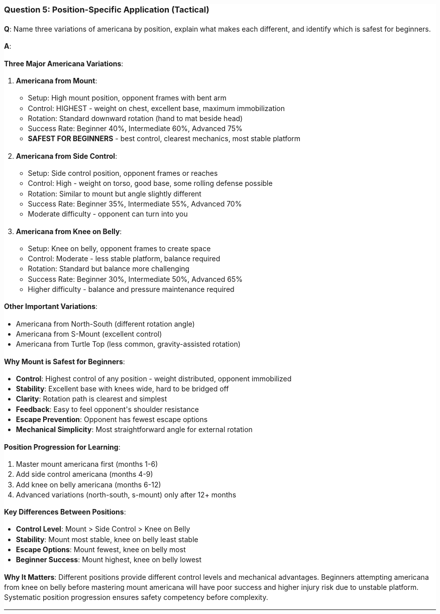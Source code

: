 ### Question 5: Position-Specific Application (Tactical)
**Q**: Name three variations of americana by position, explain what makes each different, and identify which is safest for beginners.

**A**:

**Three Major Americana Variations**:

1. **Americana from Mount**:
   - Setup: High mount position, opponent frames with bent arm
   - Control: HIGHEST - weight on chest, excellent base, maximum immobilization
   - Rotation: Standard downward rotation (hand to mat beside head)
   - Success Rate: Beginner 40%, Intermediate 60%, Advanced 75%
   - **SAFEST FOR BEGINNERS** - best control, clearest mechanics, most stable platform

2. **Americana from Side Control**:
   - Setup: Side control position, opponent frames or reaches
   - Control: High - weight on torso, good base, some rolling defense possible
   - Rotation: Similar to mount but angle slightly different
   - Success Rate: Beginner 35%, Intermediate 55%, Advanced 70%
   - Moderate difficulty - opponent can turn into you

3. **Americana from Knee on Belly**:
   - Setup: Knee on belly, opponent frames to create space
   - Control: Moderate - less stable platform, balance required
   - Rotation: Standard but balance more challenging
   - Success Rate: Beginner 30%, Intermediate 50%, Advanced 65%
   - Higher difficulty - balance and pressure maintenance required

**Other Important Variations**:
- Americana from North-South (different rotation angle)
- Americana from S-Mount (excellent control)
- Americana from Turtle Top (less common, gravity-assisted rotation)

**Why Mount is Safest for Beginners**:
- **Control**: Highest control of any position - weight distributed, opponent immobilized
- **Stability**: Excellent base with knees wide, hard to be bridged off
- **Clarity**: Rotation path is clearest and simplest
- **Feedback**: Easy to feel opponent's shoulder resistance
- **Escape Prevention**: Opponent has fewest escape options
- **Mechanical Simplicity**: Most straightforward angle for external rotation

**Position Progression for Learning**:
1. Master mount americana first (months 1-6)
2. Add side control americana (months 4-9)
3. Add knee on belly americana (months 6-12)
4. Advanced variations (north-south, s-mount) only after 12+ months

**Key Differences Between Positions**:
- **Control Level**: Mount > Side Control > Knee on Belly
- **Stability**: Mount most stable, knee on belly least stable
- **Escape Options**: Mount fewest, knee on belly most
- **Beginner Success**: Mount highest, knee on belly lowest

**Why It Matters**: Different positions provide different control levels and mechanical advantages. Beginners attempting americana from knee on belly before mastering mount americana will have poor success and higher injury risk due to unstable platform. Systematic position progression ensures safety competency before complexity.

---